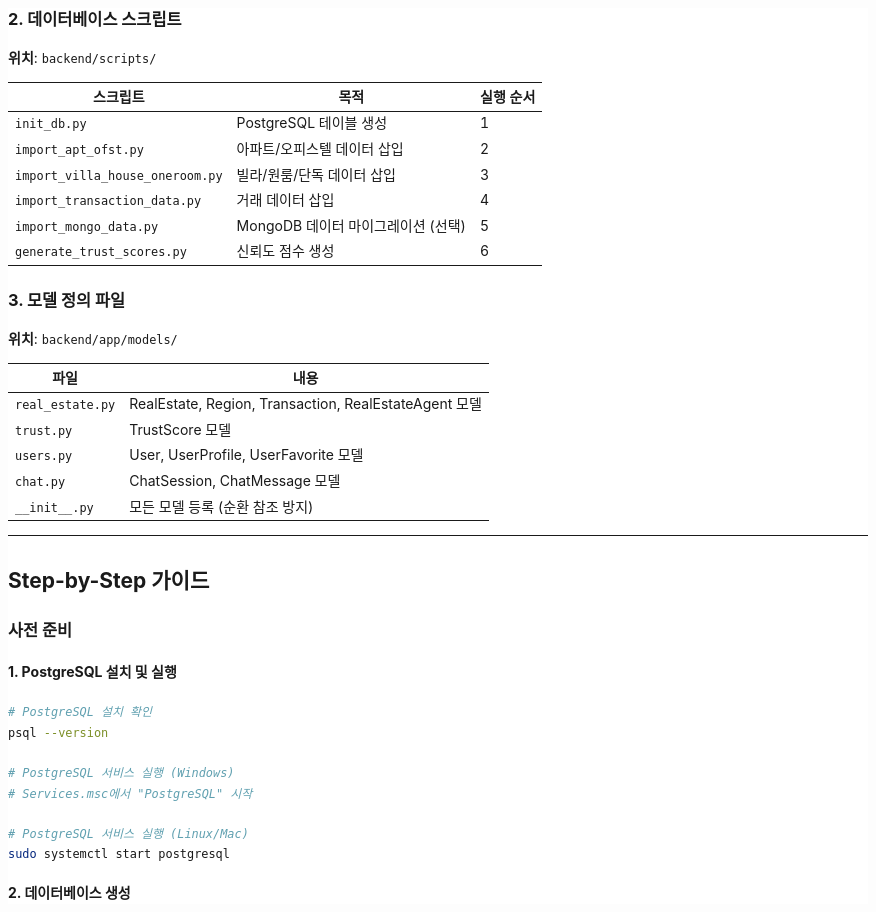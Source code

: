 ### 2. 데이터베이스 스크립트

**위치**: `backend/scripts/`

| 스크립트 | 목적 | 실행 순서 |
|---------|------|----------|
| `init_db.py` | PostgreSQL 테이블 생성 | 1 |
| `import_apt_ofst.py` | 아파트/오피스텔 데이터 삽입 | 2 |
| `import_villa_house_oneroom.py` | 빌라/원룸/단독 데이터 삽입 | 3 |
| `import_transaction_data.py` | 거래 데이터 삽입 | 4 |
| `import_mongo_data.py` | MongoDB 데이터 마이그레이션 (선택) | 5 |
| `generate_trust_scores.py` | 신뢰도 점수 생성 | 6 |

### 3. 모델 정의 파일

**위치**: `backend/app/models/`

| 파일 | 내용 |
|-----|------|
| `real_estate.py` | RealEstate, Region, Transaction, RealEstateAgent 모델 |
| `trust.py` | TrustScore 모델 |
| `users.py` | User, UserProfile, UserFavorite 모델 |
| `chat.py` | ChatSession, ChatMessage 모델 |
| `__init__.py` | 모든 모델 등록 (순환 참조 방지) |

---

## Step-by-Step 가이드

### 사전 준비

#### 1. PostgreSQL 설치 및 실행

```bash
# PostgreSQL 설치 확인
psql --version

# PostgreSQL 서비스 실행 (Windows)
# Services.msc에서 "PostgreSQL" 시작

# PostgreSQL 서비스 실행 (Linux/Mac)
sudo systemctl start postgresql
```

#### 2. 데이터베이스 생성

